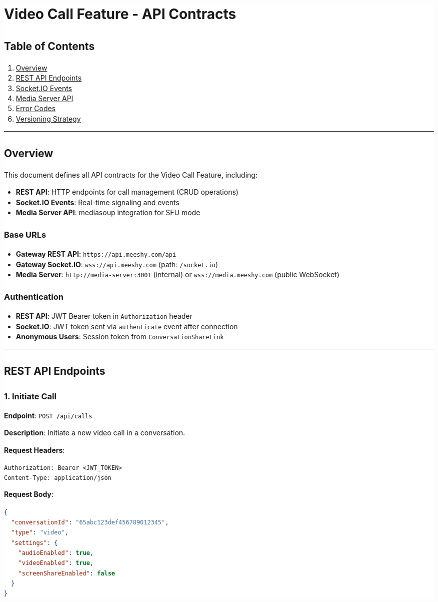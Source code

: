# Video Call Feature - API Contracts

## Table of Contents
1. [Overview](#overview)
2. [REST API Endpoints](#rest-api-endpoints)
3. [Socket.IO Events](#socketio-events)
4. [Media Server API](#media-server-api)
5. [Error Codes](#error-codes)
6. [Versioning Strategy](#versioning-strategy)

---

## Overview

This document defines all API contracts for the Video Call Feature, including:
- **REST API**: HTTP endpoints for call management (CRUD operations)
- **Socket.IO Events**: Real-time signaling and events
- **Media Server API**: mediasoup integration for SFU mode

### Base URLs
- **Gateway REST API**: `https://api.meeshy.com/api`
- **Gateway Socket.IO**: `wss://api.meeshy.com` (path: `/socket.io`)
- **Media Server**: `http://media-server:3001` (internal) or `wss://media.meeshy.com` (public WebSocket)

### Authentication
- **REST API**: JWT Bearer token in `Authorization` header
- **Socket.IO**: JWT token sent via `authenticate` event after connection
- **Anonymous Users**: Session token from `ConversationShareLink`

---

## REST API Endpoints

### 1. Initiate Call

**Endpoint**: `POST /api/calls`

**Description**: Initiate a new video call in a conversation.

**Request Headers**:
```
Authorization: Bearer <JWT_TOKEN>
Content-Type: application/json
```

**Request Body**:
```json
{
  "conversationId": "65abc123def456789012345",
  "type": "video",
  "settings": {
    "audioEnabled": true,
    "videoEnabled": true,
    "screenShareEnabled": false
  }
}
```
